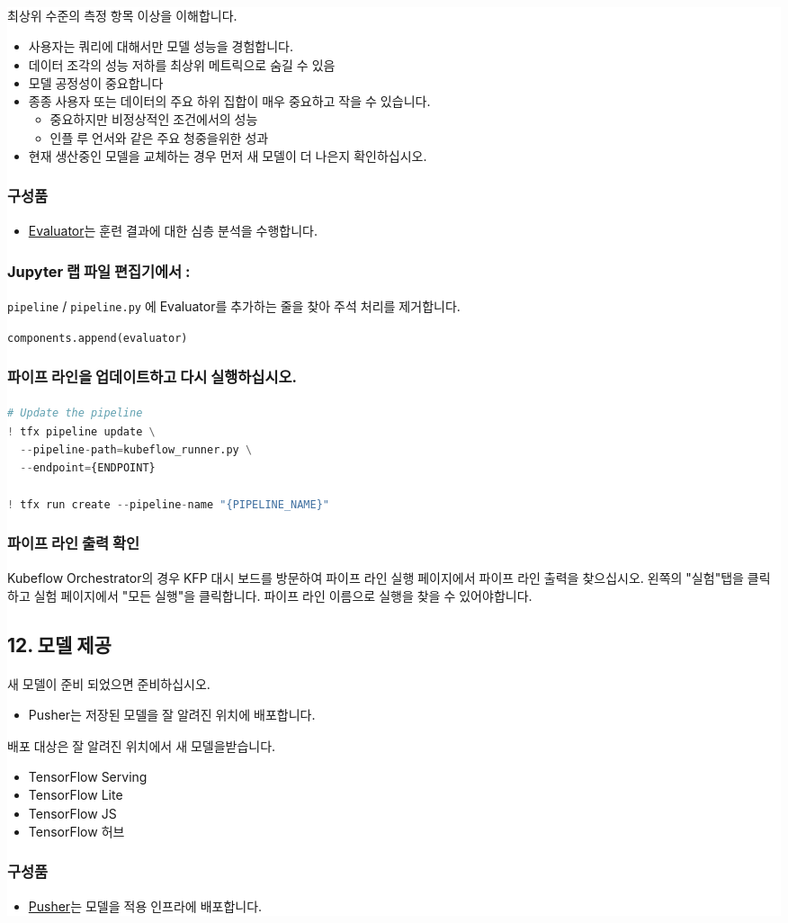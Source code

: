 최상위 수준의 측정 항목 이상을 이해합니다.

- 사용자는 쿼리에 대해서만 모델 성능을 경험합니다.
- 데이터 조각의 성능 저하를 최상위 메트릭으로 숨길 수 있음
- 모델 공정성이 중요합니다
- 종종 사용자 또는 데이터의 주요 하위 집합이 매우 중요하고 작을 수 있습니다.
    - 중요하지만 비정상적인 조건에서의 성능
    - 인플 루 언서와 같은 주요 청중을위한 성과
- 현재 생산중인 모델을 교체하는 경우 먼저 새 모델이 더 나은지 확인하십시오.

### 구성품

- [Evaluator](https://www.tensorflow.org/tfx/guide/evaluator)는 훈련 결과에 대한 심층 분석을 수행합니다.

### Jupyter 랩 파일 편집기에서 :

`pipeline` / `pipeline.py` 에 Evaluator를 추가하는 줄을 찾아 주석 처리를 제거합니다.

```python
components.append(evaluator)
```

### 파이프 라인을 업데이트하고 다시 실행하십시오.

```python
# Update the pipeline
! tfx pipeline update \
  --pipeline-path=kubeflow_runner.py \
  --endpoint={ENDPOINT}

! tfx run create --pipeline-name "{PIPELINE_NAME}"
```

### 파이프 라인 출력 확인

Kubeflow Orchestrator의 경우 KFP 대시 보드를 방문하여 파이프 라인 실행 페이지에서 파이프 라인 출력을 찾으십시오. 왼쪽의 "실험"탭을 클릭하고 실험 페이지에서 "모든 실행"을 클릭합니다. 파이프 라인 이름으로 실행을 찾을 수 있어야합니다.

## 12. 모델 제공

새 모델이 준비 되었으면 준비하십시오.

- Pusher는 저장된 모델을 잘 알려진 위치에 배포합니다.

배포 대상은 잘 알려진 위치에서 새 모델을받습니다.

- TensorFlow Serving
- TensorFlow Lite
- TensorFlow JS
- TensorFlow 허브

### 구성품

- [Pusher](https://www.tensorflow.org/tfx/guide/pusher)는 모델을 적용 인프라에 배포합니다.
